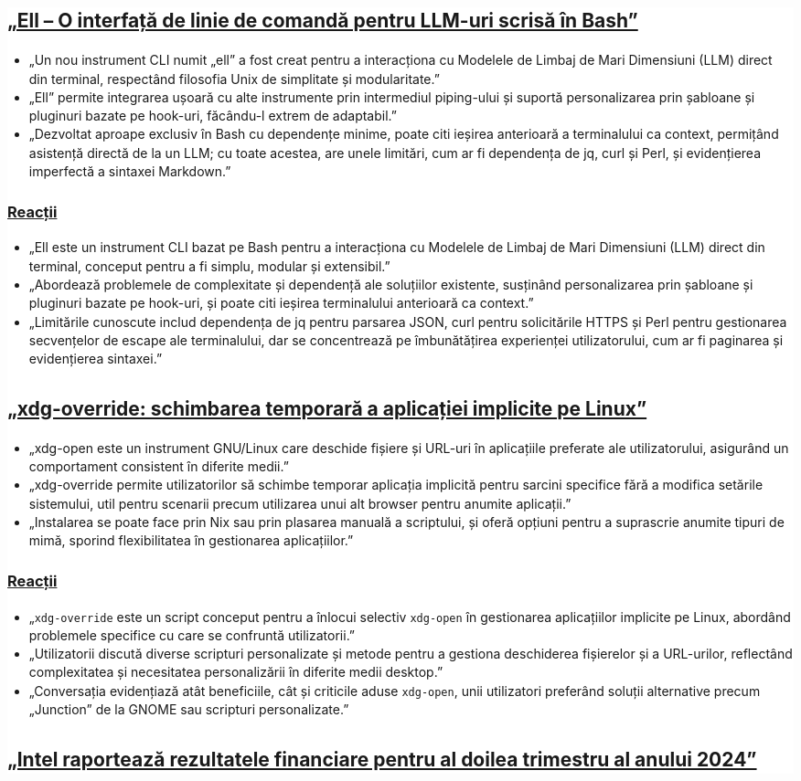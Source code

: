 ## [„Ell – O interfață de linie de comandă pentru LLM-uri scrisă în Bash”](https://github.com/simonmysun/ell)

- „Un nou instrument CLI numit „ell” a fost creat pentru a interacționa cu Modelele de Limbaj de Mari Dimensiuni (LLM) direct din terminal, respectând filosofia Unix de simplitate și modularitate.”
- „Ell” permite integrarea ușoară cu alte instrumente prin intermediul piping-ului și suportă personalizarea prin șabloane și pluginuri bazate pe hook-uri, făcându-l extrem de adaptabil.”
- „Dezvoltat aproape exclusiv în Bash cu dependențe minime, poate citi ieșirea anterioară a terminalului ca context, permițând asistență directă de la un LLM; cu toate acestea, are unele limitări, cum ar fi dependența de jq, curl și Perl, și evidențierea imperfectă a sintaxei Markdown.”

### [Reacții](https://news.ycombinator.com/item?id=41138085)

- „Ell este un instrument CLI bazat pe Bash pentru a interacționa cu Modelele de Limbaj de Mari Dimensiuni (LLM) direct din terminal, conceput pentru a fi simplu, modular și extensibil.”
- „Abordează problemele de complexitate și dependență ale soluțiilor existente, susținând personalizarea prin șabloane și pluginuri bazate pe hook-uri, și poate citi ieșirea terminalului anterioară ca context.”
- „Limitările cunoscute includ dependența de jq pentru parsarea JSON, curl pentru solicitările HTTPS și Perl pentru gestionarea secvențelor de escape ale terminalului, dar se concentrează pe îmbunătățirea experienței utilizatorului, cum ar fi paginarea și evidențierea sintaxei.”

## [„xdg-override: schimbarea temporară a aplicației implicite pe Linux”](https://github.com/koiuo/xdg-override)

- „xdg-open este un instrument GNU/Linux care deschide fișiere și URL-uri în aplicațiile preferate ale utilizatorului, asigurând un comportament consistent în diferite medii.”
- „xdg-override permite utilizatorilor să schimbe temporar aplicația implicită pentru sarcini specifice fără a modifica setările sistemului, util pentru scenarii precum utilizarea unui alt browser pentru anumite aplicații.”
- „Instalarea se poate face prin Nix sau prin plasarea manuală a scriptului, și oferă opțiuni pentru a suprascrie anumite tipuri de mimă, sporind flexibilitatea în gestionarea aplicațiilor.”

### [Reacții](https://news.ycombinator.com/item?id=41133876)

- „`xdg-override` este un script conceput pentru a înlocui selectiv `xdg-open` în gestionarea aplicațiilor implicite pe Linux, abordând problemele specifice cu care se confruntă utilizatorii.”
- „Utilizatorii discută diverse scripturi personalizate și metode pentru a gestiona deschiderea fișierelor și a URL-urilor, reflectând complexitatea și necesitatea personalizării în diferite medii desktop.”
- „Conversația evidențiază atât beneficiile, cât și criticile aduse `xdg-open`, unii utilizatori preferând soluții alternative precum „Junction” de la GNOME sau scripturi personalizate.”

## [„Intel raportează rezultatele financiare pentru al doilea trimestru al anului 2024”](https://www.intc.com/news-events/press-releases/detail/1704/intel-reports-second-quarter-2024-financial-results)
